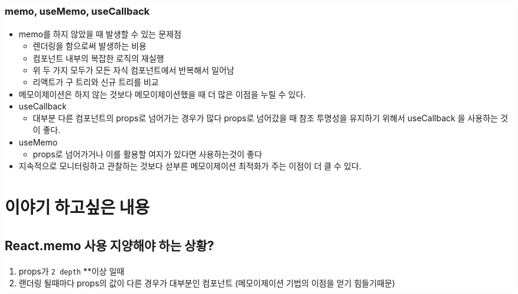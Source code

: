 ### memo, useMemo, useCallback
  - memo를 하지 않았을 때 발생할 수 있는 문제점
    - 렌더링을 함으로써 발생하는 비용
    - 컴포넌트 내부의 복잡한 로직의 재실행
    - 위 두 가지 모두가 모든 자식 컴포넌트에서 반복해서 일어남
    - 리액트가 구 트리와 신규 트리를 비교
  - 메모이제이션은 하지 않는 것보다 메모이제이션했을 때 더 많은 이점을 누릴 수 있다.
  - useCallback
    - 대부분 다른 컴포넌트의 props로 넘어가는 경우가 많다 props로 넘어갔을 때 참조 투명성을 유지하기 위해서 useCallback 을 사용하는 것이 좋다.
  - useMemo
    - props로 넘어가거나 이를 활용할 여지가 있다면 사용하는것이 좋다
  - 지속적으로 모니터링하고 관찰하는 것보다 섣부른 메모이제이션 최적화가 주는 이점이 더 클 수 있다.

# 이야기 하고싶은 내용 
## React.memo 사용 지양해야 하는 상황?
1. props가 `2 depth` **이상 일때
2. 랜더링 될때마다 props의 값이 다른 경우가 대부분인 컴포넌트 (메모이제이션 기법의 이점을 얻기 힘들기때문)
